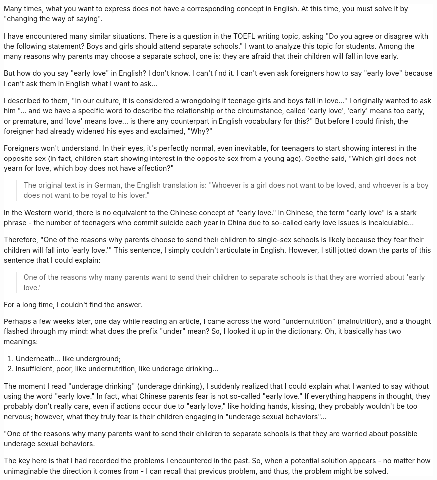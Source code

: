 Many times, what you want to express does not have a corresponding concept in English. At this time, you must solve it by "changing the way of saying".

I have encountered many similar situations. There is a question in the TOEFL writing topic, asking "Do you agree or disagree with the following statement? Boys and girls should attend separate schools." I want to analyze this topic for students. Among the many reasons why parents may choose a separate school, one is: they are afraid that their children will fall in love early.

But how do you say "early love" in English? I don't know. I can't find it. I can't even ask foreigners how to say "early love" because I can't ask them in English what I want to ask...

I described to them, "In our culture, it is considered a wrongdoing if teenage girls and boys fall in love..." I originally wanted to ask him "... and we have a specific word to describe the relationship or the circumstance, called 'early love', 'early' means too early, or premature, and 'love' means love... is there any counterpart in English vocabulary for this?" But before I could finish, the foreigner had already widened his eyes and exclaimed, "Why?"

Foreigners won't understand. In their eyes, it's perfectly normal, even inevitable, for teenagers to start showing interest in the opposite sex (in fact, children start showing interest in the opposite sex from a young age). Goethe said, "Which girl does not yearn for love, which boy does not have affection?"

> The original text is in German, the English translation is: "Whoever is a girl does not want to be loved, and whoever is a boy does not want to be royal to his lover."

In the Western world, there is no equivalent to the Chinese concept of "early love." In Chinese, the term "early love" is a stark phrase - the number of teenagers who commit suicide each year in China due to so-called early love issues is incalculable...

Therefore, "One of the reasons why parents choose to send their children to single-sex schools is likely because they fear their children will fall into 'early love.'" This sentence, I simply couldn't articulate in English. However, I still jotted down the parts of this sentence that I could explain:

> One of the reasons why many parents want to send their children to separate schools is that they are worried about 'early love.'

For a long time, I couldn't find the answer.

Perhaps a few weeks later, one day while reading an article, I came across the word "undernutrition" (malnutrition), and a thought flashed through my mind: what does the prefix "under" mean? So, I looked it up in the dictionary. Oh, it basically has two meanings:

1. Underneath... like underground;
2. Insufficient, poor, like undernutrition, like underage drinking...

The moment I read "underage drinking" (underage drinking), I suddenly realized that I could explain what I wanted to say without using the word "early love." In fact, what Chinese parents fear is not so-called "early love." If everything happens in thought, they probably don't really care, even if actions occur due to "early love," like holding hands, kissing, they probably wouldn't be too nervous; however, what they truly fear is their children engaging in "underage sexual behaviors"...

"One of the reasons why many parents want to send their children to separate schools is that they are worried about possible underage sexual behaviors.

The key here is that I had recorded the problems I encountered in the past. So, when a potential solution appears - no matter how unimaginable the direction it comes from - I can recall that previous problem, and thus, the problem might be solved.
